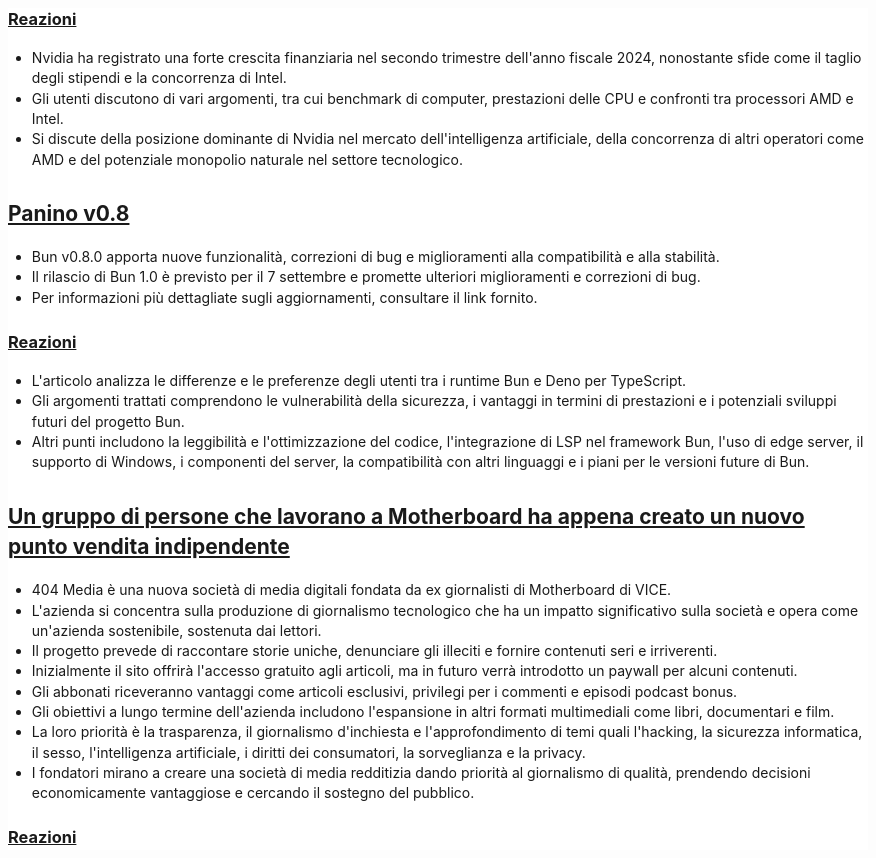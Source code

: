 ### [Reazioni](https://news.ycombinator.com/item?id=37241487)

- Nvidia ha registrato una forte crescita finanziaria nel secondo trimestre dell'anno fiscale 2024, nonostante sfide come il taglio degli stipendi e la concorrenza di Intel.
- Gli utenti discutono di vari argomenti, tra cui benchmark di computer, prestazioni delle CPU e confronti tra processori AMD e Intel.
- Si discute della posizione dominante di Nvidia nel mercato dell'intelligenza artificiale, della concorrenza di altri operatori come AMD e del potenziale monopolio naturale nel settore tecnologico.

## [Panino v0.8](https://bun.sh/blog/bun-v0.8.0)

- Bun v0.8.0 apporta nuove funzionalità, correzioni di bug e miglioramenti alla compatibilità e alla stabilità.
- Il rilascio di Bun 1.0 è previsto per il 7 settembre e promette ulteriori miglioramenti e correzioni di bug.
- Per informazioni più dettagliate sugli aggiornamenti, consultare il link fornito.

### [Reazioni](https://news.ycombinator.com/item?id=37244012)

- L'articolo analizza le differenze e le preferenze degli utenti tra i runtime Bun e Deno per TypeScript.
- Gli argomenti trattati comprendono le vulnerabilità della sicurezza, i vantaggi in termini di prestazioni e i potenziali sviluppi futuri del progetto Bun.
- Altri punti includono la leggibilità e l'ottimizzazione del codice, l'integrazione di LSP nel framework Bun, l'uso di edge server, il supporto di Windows, i componenti del server, la compatibilità con altri linguaggi e i piani per le versioni future di Bun.

## [Un gruppo di persone che lavorano a Motherboard ha appena creato un nuovo punto vendita indipendente](https://www.404media.co/welcome-to-404-media/)

- 404 Media è una nuova società di media digitali fondata da ex giornalisti di Motherboard di VICE.
- L'azienda si concentra sulla produzione di giornalismo tecnologico che ha un impatto significativo sulla società e opera come un'azienda sostenibile, sostenuta dai lettori.
- Il progetto prevede di raccontare storie uniche, denunciare gli illeciti e fornire contenuti seri e irriverenti.
- Inizialmente il sito offrirà l'accesso gratuito agli articoli, ma in futuro verrà introdotto un paywall per alcuni contenuti.
- Gli abbonati riceveranno vantaggi come articoli esclusivi, privilegi per i commenti e episodi podcast bonus.
- Gli obiettivi a lungo termine dell'azienda includono l'espansione in altri formati multimediali come libri, documentari e film.
- La loro priorità è la trasparenza, il giornalismo d'inchiesta e l'approfondimento di temi quali l'hacking, la sicurezza informatica, il sesso, l'intelligenza artificiale, i diritti dei consumatori, la sorveglianza e la privacy.
- I fondatori mirano a creare una società di media redditizia dando priorità al giornalismo di qualità, prendendo decisioni economicamente vantaggiose e cercando il sostegno del pubblico.

### [Reazioni](https://news.ycombinator.com/item?id=37237246)
